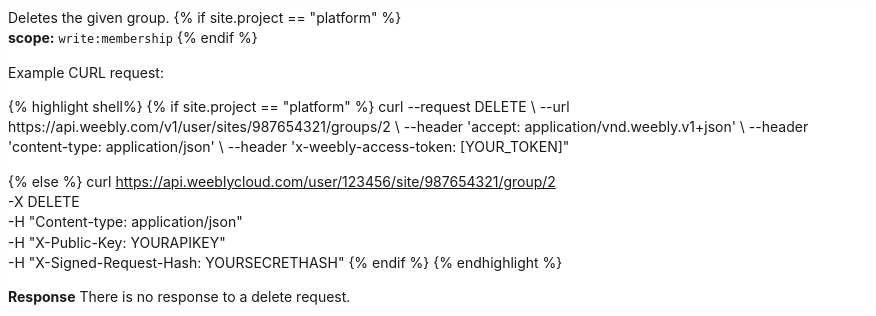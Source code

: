 Deletes the given group.
{% if site.project == "platform" %}
<br>
**scope:** `write:membership`
{% endif %}

<p class="codeTitle">Example CURL request:</p>
{% highlight shell%}
{% if site.project == "platform" %}
curl --request DELETE \
--url https://api.weebly.com/v1/user/sites/987654321/groups/2 \
--header 'accept: application/vnd.weebly.v1+json' \
--header 'content-type: application/json' \
--header 'x-weebly-access-token: [YOUR_TOKEN]"

{% else %}
curl https://api.weeblycloud.com/user/123456/site/987654321/group/2 \
-X DELETE \
-H "Content-type: application/json" \
-H "X-Public-Key: YOURAPIKEY" \
-H "X-Signed-Request-Hash: YOURSECRETHASH"
{% endif %}
{% endhighlight %}

**Response**
There is no response to a delete request.